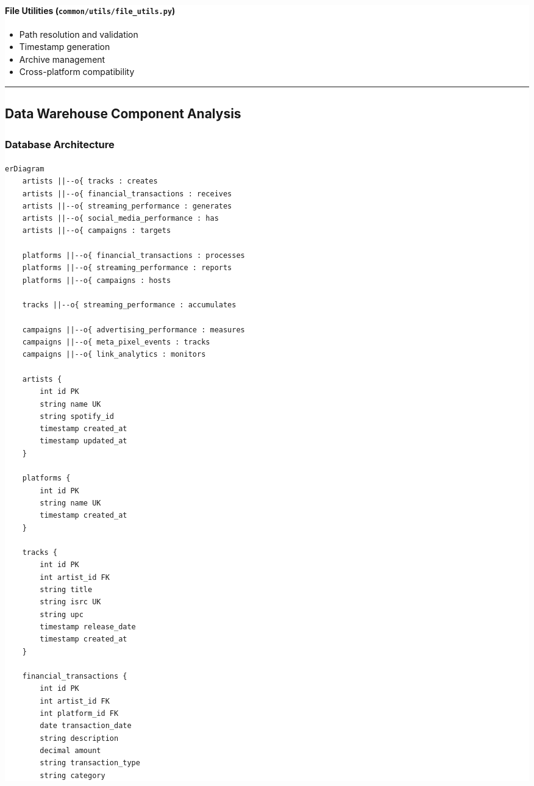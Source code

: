 #### File Utilities (`common/utils/file_utils.py`)
- Path resolution and validation
- Timestamp generation
- Archive management
- Cross-platform compatibility

---

## Data Warehouse Component Analysis

### Database Architecture

```mermaid
erDiagram
    artists ||--o{ tracks : creates
    artists ||--o{ financial_transactions : receives
    artists ||--o{ streaming_performance : generates
    artists ||--o{ social_media_performance : has
    artists ||--o{ campaigns : targets
    
    platforms ||--o{ financial_transactions : processes
    platforms ||--o{ streaming_performance : reports
    platforms ||--o{ campaigns : hosts
    
    tracks ||--o{ streaming_performance : accumulates
    
    campaigns ||--o{ advertising_performance : measures
    campaigns ||--o{ meta_pixel_events : tracks
    campaigns ||--o{ link_analytics : monitors
    
    artists {
        int id PK
        string name UK
        string spotify_id
        timestamp created_at
        timestamp updated_at
    }
    
    platforms {
        int id PK
        string name UK
        timestamp created_at
    }
    
    tracks {
        int id PK
        int artist_id FK
        string title
        string isrc UK
        string upc
        timestamp release_date
        timestamp created_at
    }
    
    financial_transactions {
        int id PK
        int artist_id FK
        int platform_id FK
        date transaction_date
        string description
        decimal amount
        string transaction_type
        string category
```